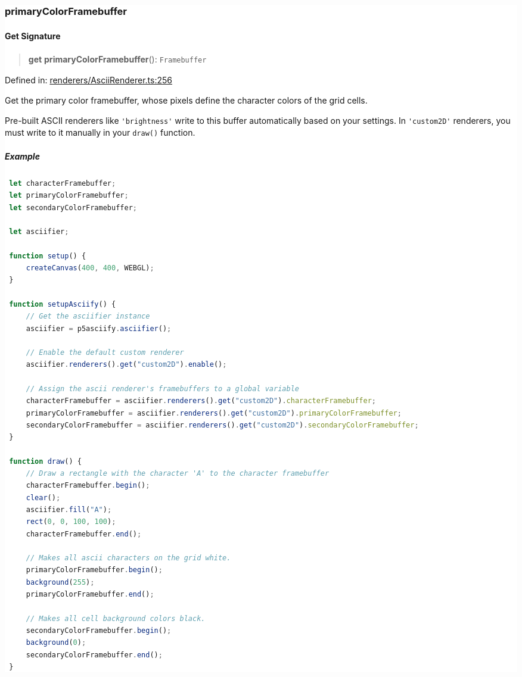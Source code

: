 ### primaryColorFramebuffer

#### Get Signature

> **get** **primaryColorFramebuffer**(): `Framebuffer`

Defined in: [renderers/AsciiRenderer.ts:256](https://github.com/humanbydefinition/p5.asciify/blob/9bc9e13422f8092690e25d564658494cfe17130e/src/lib/renderers/AsciiRenderer.ts#L256)

Get the primary color framebuffer, whose pixels define the character colors of the grid cells.

Pre-built ASCII renderers like `'brightness'` write to this buffer automatically based on your settings. 
In `'custom2D'` renderers, you must write to it manually in your `draw()` function.

##### Example

```javascript
 let characterFramebuffer;
 let primaryColorFramebuffer;
 let secondaryColorFramebuffer;
 
 let asciifier;

 function setup() {
     createCanvas(400, 400, WEBGL);
 }

 function setupAsciify() {
     // Get the asciifier instance
     asciifier = p5asciify.asciifier();

     // Enable the default custom renderer
     asciifier.renderers().get("custom2D").enable();
     
     // Assign the ascii renderer's framebuffers to a global variable
     characterFramebuffer = asciifier.renderers().get("custom2D").characterFramebuffer;
     primaryColorFramebuffer = asciifier.renderers().get("custom2D").primaryColorFramebuffer;
     secondaryColorFramebuffer = asciifier.renderers().get("custom2D").secondaryColorFramebuffer;
 }

 function draw() {
     // Draw a rectangle with the character 'A' to the character framebuffer
     characterFramebuffer.begin();
     clear();
     asciifier.fill("A");
     rect(0, 0, 100, 100);
     characterFramebuffer.end();

     // Makes all ascii characters on the grid white.
     primaryColorFramebuffer.begin();
     background(255);
     primaryColorFramebuffer.end();

     // Makes all cell background colors black.
     secondaryColorFramebuffer.begin();
     background(0);
     secondaryColorFramebuffer.end();
 }
```
